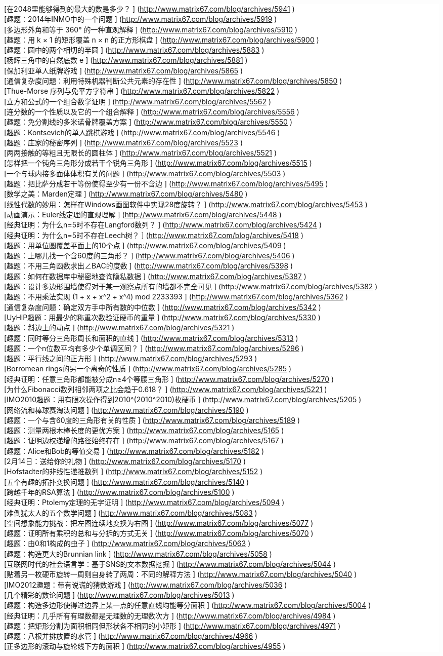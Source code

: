 
[在2048里能够得到的最大的数是多少？  ] (http://www.matrix67.com/blog/archives/5941  )  
[趣题：2014年INMO中的一个问题  ] (http://www.matrix67.com/blog/archives/5919  )  
[多边形外角和等于 360° 的一种直观解释  ] (http://www.matrix67.com/blog/archives/5910  )  
[趣题：用 k × 1 的矩形覆盖 n × n 的正方形棋盘  ] (http://www.matrix67.com/blog/archives/5900  )  
[趣题：圆中的两个相切的半圆  ] (http://www.matrix67.com/blog/archives/5883  )  
[杨辉三角中的自然底数 e  ] (http://www.matrix67.com/blog/archives/5881  )  
[保加利亚单人纸牌游戏  ] (http://www.matrix67.com/blog/archives/5865  )  
[通信复杂度问题：利用特殊机器判断公共元素的存在性  ] (http://www.matrix67.com/blog/archives/5850  )  
[Thue-Morse 序列与免平方字符串  ] (http://www.matrix67.com/blog/archives/5822  )  
[立方和公式的一个组合数学证明  ] (http://www.matrix67.com/blog/archives/5562  )  
[连分数的一个性质以及它的一个组合解释  ] (http://www.matrix67.com/blog/archives/5556  )  
[趣题：免分割线的多米诺骨牌覆盖方案  ] (http://www.matrix67.com/blog/archives/5550  )  
[趣题：Kontsevich的单人跳棋游戏  ] (http://www.matrix67.com/blog/archives/5546  )  
[趣题：庄家的秘密序列  ] (http://www.matrix67.com/blog/archives/5523  )  
[两两接触的等粗且无限长的圆柱体  ] (http://www.matrix67.com/blog/archives/5521  )  
[怎样把一个钝角三角形分成若干个锐角三角形  ] (http://www.matrix67.com/blog/archives/5515  )  
[一个与球内接多面体体积有关的问题  ] (http://www.matrix67.com/blog/archives/5503  )  
[趣题：把比萨分成若干等份使得至少有一份不含边  ] (http://www.matrix67.com/blog/archives/5495  )  
[数学之美：Marden定理  ] (http://www.matrix67.com/blog/archives/5480  )  
[线性代数的妙用：怎样在Windows画图软件中实现28度旋转？  ] (http://www.matrix67.com/blog/archives/5453  )  
[动画演示：Euler线定理的直观理解  ] (http://www.matrix67.com/blog/archives/5448  )  
[经典证明：为什么n=5时不存在Langford数列？  ] (http://www.matrix67.com/blog/archives/5424  )  
[经典证明：为什么n=5时不存在Leech树？  ] (http://www.matrix67.com/blog/archives/5418  )  
[趣题：用单位圆覆盖平面上的10个点  ] (http://www.matrix67.com/blog/archives/5409  )  
[趣题：上哪儿找一个含60度的三角形？  ] (http://www.matrix67.com/blog/archives/5406  )  
[趣题：不用三角函数求出∠BAC的度数  ] (http://www.matrix67.com/blog/archives/5398  )  
[趣题：如何在数据库中秘密地查询隐私数据  ] (http://www.matrix67.com/blog/archives/5387  )  
[趣题：设计多边形围墙使得对于某一观察点所有的墙都不完全可见  ] (http://www.matrix67.com/blog/archives/5382  )  
[趣题：不用乘法实现 (1 + x + x^2 + x^4) mod 2233393  ] (http://www.matrix67.com/blog/archives/5362  )  
[通信复杂度问题：确定双方手中所有数的中位数  ] (http://www.matrix67.com/blog/archives/5342  )  
[UyHiP趣题：用最少的称重次数验证硬币的重量  ] (http://www.matrix67.com/blog/archives/5330  )  
[趣题：斜边上的动点  ] (http://www.matrix67.com/blog/archives/5321  )  
[趣题：同时等分三角形周长和面积的直线  ] (http://www.matrix67.com/blog/archives/5313  )  
[趣题：一个n位数平均有多少个单调区间？  ] (http://www.matrix67.com/blog/archives/5296  )  
[趣题：平行线之间的正方形  ] (http://www.matrix67.com/blog/archives/5293  )  
[Borromean rings的另一个离奇的性质  ] (http://www.matrix67.com/blog/archives/5285  )  
[经典证明：任意三角形都能被分成n≥4个等腰三角形  ] (http://www.matrix67.com/blog/archives/5270  )  
[为什么Fibonacci数列相邻两项之比会趋于0.618？  ] (http://www.matrix67.com/blog/archives/5221  )  
[IMO2010趣题：用有限次操作得到2010^(2010^2010)枚硬币  ] (http://www.matrix67.com/blog/archives/5205  )  
[网络流和棒球赛淘汰问题  ] (http://www.matrix67.com/blog/archives/5190  )  
[趣题：一个与含60度的三角形有关的性质  ] (http://www.matrix67.com/blog/archives/5189  )  
[趣题：测量两根木棒长度的更优方案  ] (http://www.matrix67.com/blog/archives/5165  )  
[趣题：证明边权递增的路径始终存在  ] (http://www.matrix67.com/blog/archives/5167  )  
[趣题：Alice和Bob的等值交易  ] (http://www.matrix67.com/blog/archives/5182  )  
[2月14日：送给你的礼物  ] (http://www.matrix67.com/blog/archives/5170  )  
[Hofstadter的非线性递推数列  ] (http://www.matrix67.com/blog/archives/5152  )  
[五个有趣的拓扑变换问题  ] (http://www.matrix67.com/blog/archives/5140  )  
[跨越千年的RSA算法  ] (http://www.matrix67.com/blog/archives/5100  )  
[经典证明：Ptolemy定理的无字证明  ] (http://www.matrix67.com/blog/archives/5094  )  
[难倒犹太人的五个数学问题  ] (http://www.matrix67.com/blog/archives/5083  )  
[空间想象能力挑战：把左图连续地变换为右图  ] (http://www.matrix67.com/blog/archives/5077  )  
[趣题：证明所有乘积的总和与分拆的方式无关  ] (http://www.matrix67.com/blog/archives/5070  )  
[趣题：由0和1构成的虫子  ] (http://www.matrix67.com/blog/archives/5063  )  
[趣题：构造更大的Brunnian link  ] (http://www.matrix67.com/blog/archives/5058  )  
[互联网时代的社会语言学：基于SNS的文本数据挖掘  ] (http://www.matrix67.com/blog/archives/5044  )  
[贴着另一枚硬币旋转一周则自身转了两周：不同的解释方法  ] (http://www.matrix67.com/blog/archives/5040  )  
[IMO2012趣题：带有说谎的猜数游戏  ] (http://www.matrix67.com/blog/archives/5036  )  
[几个精彩的数论问题  ] (http://www.matrix67.com/blog/archives/5013  )  
[趣题：构造多边形使得过边界上某一点的任意直线均能等分面积  ] (http://www.matrix67.com/blog/archives/5004  )  
[经典证明：几乎所有有理数都是无理数的无理数次方  ] (http://www.matrix67.com/blog/archives/4984  )  
[趣题：把矩形分割为面积相同但形状各不相同的小矩形  ] (http://www.matrix67.com/blog/archives/4971  )  
[趣题：八根并排放置的水管  ] (http://www.matrix67.com/blog/archives/4966  )  
[正多边形的滚动与旋轮线下方的面积  ] (http://www.matrix67.com/blog/archives/4955  )  
